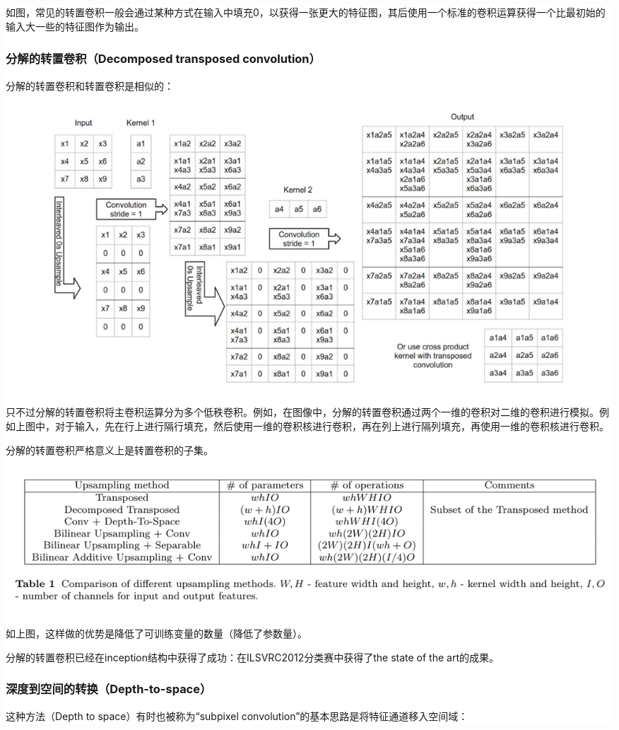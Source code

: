 如图，常见的转置卷积一般会通过某种方式在输入中填充0，以获得一张更大的特征图，其后使用一个标准的卷积运算获得一个比最初始的输入大一些的特征图作为输出。

### 分解的转置卷积（Decomposed transposed convolution）

分解的转置卷积和转置卷积是相似的：

![image-20210502091343561](./src/The-Devil-is-in-the-Decoder-Classification-Regression-and-GANs/image-20210502091343561.png)

只不过分解的转置卷积将主卷积运算分为多个低秩卷积。例如，在图像中，分解的转置卷积通过两个一维的卷积对二维的卷积进行模拟。例如上图中，对于输入，先在行上进行隔行填充，然后使用一维的卷积核进行卷积，再在列上进行隔列填充，再使用一维的卷积核进行卷积。

分解的转置卷积严格意义上是转置卷积的子集。

![image-20210502091954758](./src/The-Devil-is-in-the-Decoder-Classification-Regression-and-GANs/image-20210502091954758.png)

如上图，这样做的优势是降低了可训练变量的数量（降低了参数量）。

分解的转置卷积已经在inception结构中获得了成功：在ILSVRC2012分类赛中获得了the state of the art的成果。

### 深度到空间的转换（Depth-to-space）

这种方法（Depth to space）有时也被称为“subpixel convolution”的基本思路是将特征通道移入空间域：
